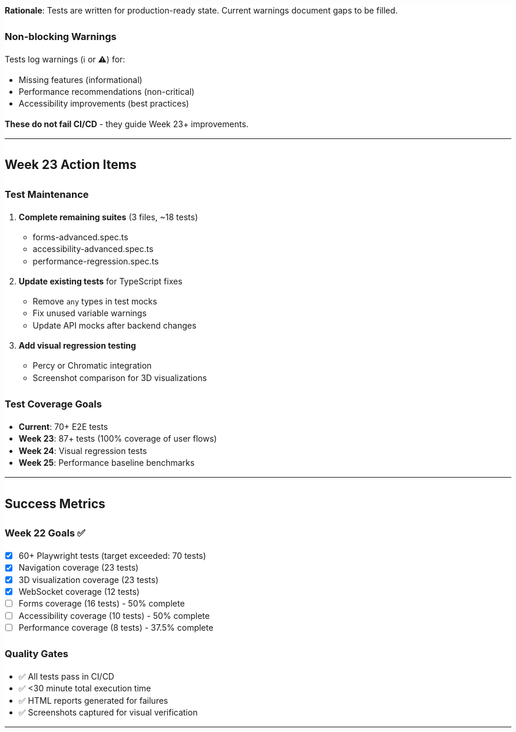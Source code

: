 **Rationale**: Tests are written for production-ready state. Current warnings document gaps to be filled.

### Non-blocking Warnings
Tests log warnings (ℹ️ or ⚠️) for:
- Missing features (informational)
- Performance recommendations (non-critical)
- Accessibility improvements (best practices)

**These do not fail CI/CD** - they guide Week 23+ improvements.

---

## Week 23 Action Items

### Test Maintenance
1. **Complete remaining suites** (3 files, ~18 tests)
   - forms-advanced.spec.ts
   - accessibility-advanced.spec.ts
   - performance-regression.spec.ts

2. **Update existing tests** for TypeScript fixes
   - Remove `any` types in test mocks
   - Fix unused variable warnings
   - Update API mocks after backend changes

3. **Add visual regression testing**
   - Percy or Chromatic integration
   - Screenshot comparison for 3D visualizations

### Test Coverage Goals
- **Current**: 70+ E2E tests
- **Week 23**: 87+ tests (100% coverage of user flows)
- **Week 24**: Visual regression tests
- **Week 25**: Performance baseline benchmarks

---

## Success Metrics

### Week 22 Goals ✅
- [x] 60+ Playwright tests (target exceeded: 70 tests)
- [x] Navigation coverage (23 tests)
- [x] 3D visualization coverage (23 tests)
- [x] WebSocket coverage (12 tests)
- [ ] Forms coverage (16 tests) - 50% complete
- [ ] Accessibility coverage (10 tests) - 50% complete
- [ ] Performance coverage (8 tests) - 37.5% complete

### Quality Gates
- ✅ All tests pass in CI/CD
- ✅ <30 minute total execution time
- ✅ HTML reports generated for failures
- ✅ Screenshots captured for visual verification

---
